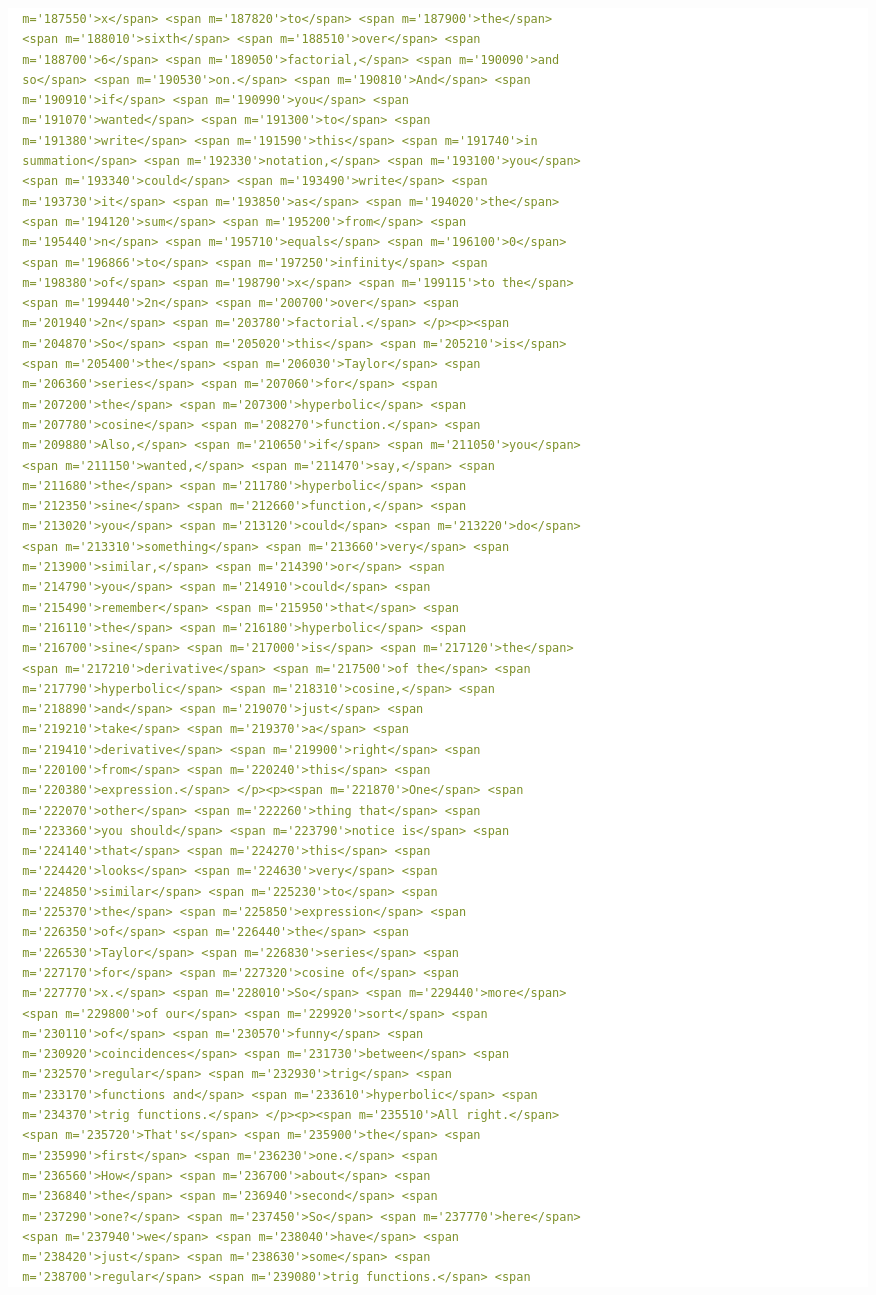 ```yaml
  m='187550'>x</span> <span m='187820'>to</span> <span m='187900'>the</span>
  <span m='188010'>sixth</span> <span m='188510'>over</span> <span
  m='188700'>6</span> <span m='189050'>factorial,</span> <span m='190090'>and
  so</span> <span m='190530'>on.</span> <span m='190810'>And</span> <span
  m='190910'>if</span> <span m='190990'>you</span> <span
  m='191070'>wanted</span> <span m='191300'>to</span> <span
  m='191380'>write</span> <span m='191590'>this</span> <span m='191740'>in
  summation</span> <span m='192330'>notation,</span> <span m='193100'>you</span>
  <span m='193340'>could</span> <span m='193490'>write</span> <span
  m='193730'>it</span> <span m='193850'>as</span> <span m='194020'>the</span>
  <span m='194120'>sum</span> <span m='195200'>from</span> <span
  m='195440'>n</span> <span m='195710'>equals</span> <span m='196100'>0</span>
  <span m='196866'>to</span> <span m='197250'>infinity</span> <span
  m='198380'>of</span> <span m='198790'>x</span> <span m='199115'>to the</span>
  <span m='199440'>2n</span> <span m='200700'>over</span> <span
  m='201940'>2n</span> <span m='203780'>factorial.</span> </p><p><span
  m='204870'>So</span> <span m='205020'>this</span> <span m='205210'>is</span>
  <span m='205400'>the</span> <span m='206030'>Taylor</span> <span
  m='206360'>series</span> <span m='207060'>for</span> <span
  m='207200'>the</span> <span m='207300'>hyperbolic</span> <span
  m='207780'>cosine</span> <span m='208270'>function.</span> <span
  m='209880'>Also,</span> <span m='210650'>if</span> <span m='211050'>you</span>
  <span m='211150'>wanted,</span> <span m='211470'>say,</span> <span
  m='211680'>the</span> <span m='211780'>hyperbolic</span> <span
  m='212350'>sine</span> <span m='212660'>function,</span> <span
  m='213020'>you</span> <span m='213120'>could</span> <span m='213220'>do</span>
  <span m='213310'>something</span> <span m='213660'>very</span> <span
  m='213900'>similar,</span> <span m='214390'>or</span> <span
  m='214790'>you</span> <span m='214910'>could</span> <span
  m='215490'>remember</span> <span m='215950'>that</span> <span
  m='216110'>the</span> <span m='216180'>hyperbolic</span> <span
  m='216700'>sine</span> <span m='217000'>is</span> <span m='217120'>the</span>
  <span m='217210'>derivative</span> <span m='217500'>of the</span> <span
  m='217790'>hyperbolic</span> <span m='218310'>cosine,</span> <span
  m='218890'>and</span> <span m='219070'>just</span> <span
  m='219210'>take</span> <span m='219370'>a</span> <span
  m='219410'>derivative</span> <span m='219900'>right</span> <span
  m='220100'>from</span> <span m='220240'>this</span> <span
  m='220380'>expression.</span> </p><p><span m='221870'>One</span> <span
  m='222070'>other</span> <span m='222260'>thing that</span> <span
  m='223360'>you should</span> <span m='223790'>notice is</span> <span
  m='224140'>that</span> <span m='224270'>this</span> <span
  m='224420'>looks</span> <span m='224630'>very</span> <span
  m='224850'>similar</span> <span m='225230'>to</span> <span
  m='225370'>the</span> <span m='225850'>expression</span> <span
  m='226350'>of</span> <span m='226440'>the</span> <span
  m='226530'>Taylor</span> <span m='226830'>series</span> <span
  m='227170'>for</span> <span m='227320'>cosine of</span> <span
  m='227770'>x.</span> <span m='228010'>So</span> <span m='229440'>more</span>
  <span m='229800'>of our</span> <span m='229920'>sort</span> <span
  m='230110'>of</span> <span m='230570'>funny</span> <span
  m='230920'>coincidences</span> <span m='231730'>between</span> <span
  m='232570'>regular</span> <span m='232930'>trig</span> <span
  m='233170'>functions and</span> <span m='233610'>hyperbolic</span> <span
  m='234370'>trig functions.</span> </p><p><span m='235510'>All right.</span>
  <span m='235720'>That's</span> <span m='235900'>the</span> <span
  m='235990'>first</span> <span m='236230'>one.</span> <span
  m='236560'>How</span> <span m='236700'>about</span> <span
  m='236840'>the</span> <span m='236940'>second</span> <span
  m='237290'>one?</span> <span m='237450'>So</span> <span m='237770'>here</span>
  <span m='237940'>we</span> <span m='238040'>have</span> <span
  m='238420'>just</span> <span m='238630'>some</span> <span
  m='238700'>regular</span> <span m='239080'>trig functions.</span> <span
```